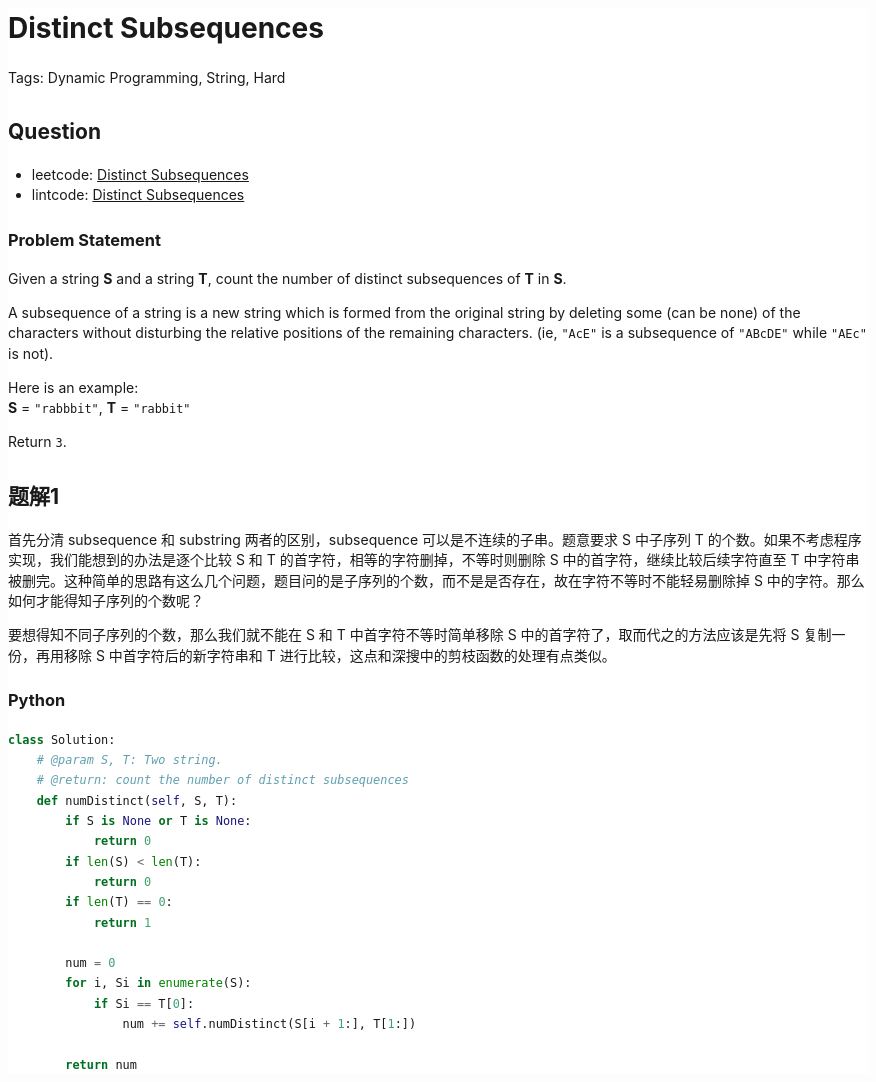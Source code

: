 # Distinct Subsequences

Tags: Dynamic Programming, String, Hard

## Question

- leetcode: [Distinct Subsequences](https://leetcode.com/problems/distinct-subsequences/)
- lintcode: [Distinct Subsequences](http://www.lintcode.com/en/problem/distinct-subsequences/)

### Problem Statement

Given a string **S** and a string **T**, count the number of distinct
subsequences of **T** in **S**.

A subsequence of a string is a new string which is formed from the original
string by deleting some (can be none) of the characters without disturbing the
relative positions of the remaining characters. (ie, `"AcE"` is a subsequence
of `"ABcDE"` while `"AEc"` is not).

Here is an example:  
**S** = `"rabbbit"`, **T** = `"rabbit"`

Return `3`.

## 题解1

首先分清 subsequence 和 substring 两者的区别，subsequence 可以是不连续的子串。题意要求 S 中子序列 T 的个数。如果不考虑程序实现，我们能想到的办法是逐个比较 S 和 T 的首字符，相等的字符删掉，不等时则删除 S 中的首字符，继续比较后续字符直至 T 中字符串被删完。这种简单的思路有这么几个问题，题目问的是子序列的个数，而不是是否存在，故在字符不等时不能轻易删除掉 S 中的字符。那么如何才能得知子序列的个数呢？

要想得知不同子序列的个数，那么我们就不能在 S 和 T 中首字符不等时简单移除 S 中的首字符了，取而代之的方法应该是先将 S 复制一份，再用移除 S 中首字符后的新字符串和 T 进行比较，这点和深搜中的剪枝函数的处理有点类似。

### Python

```python
class Solution:
    # @param S, T: Two string.
    # @return: count the number of distinct subsequences
    def numDistinct(self, S, T):
        if S is None or T is None:
            return 0
        if len(S) < len(T):
            return 0
        if len(T) == 0:
            return 1

        num = 0
        for i, Si in enumerate(S):
            if Si == T[0]:
                num += self.numDistinct(S[i + 1:], T[1:])

        return num
```
